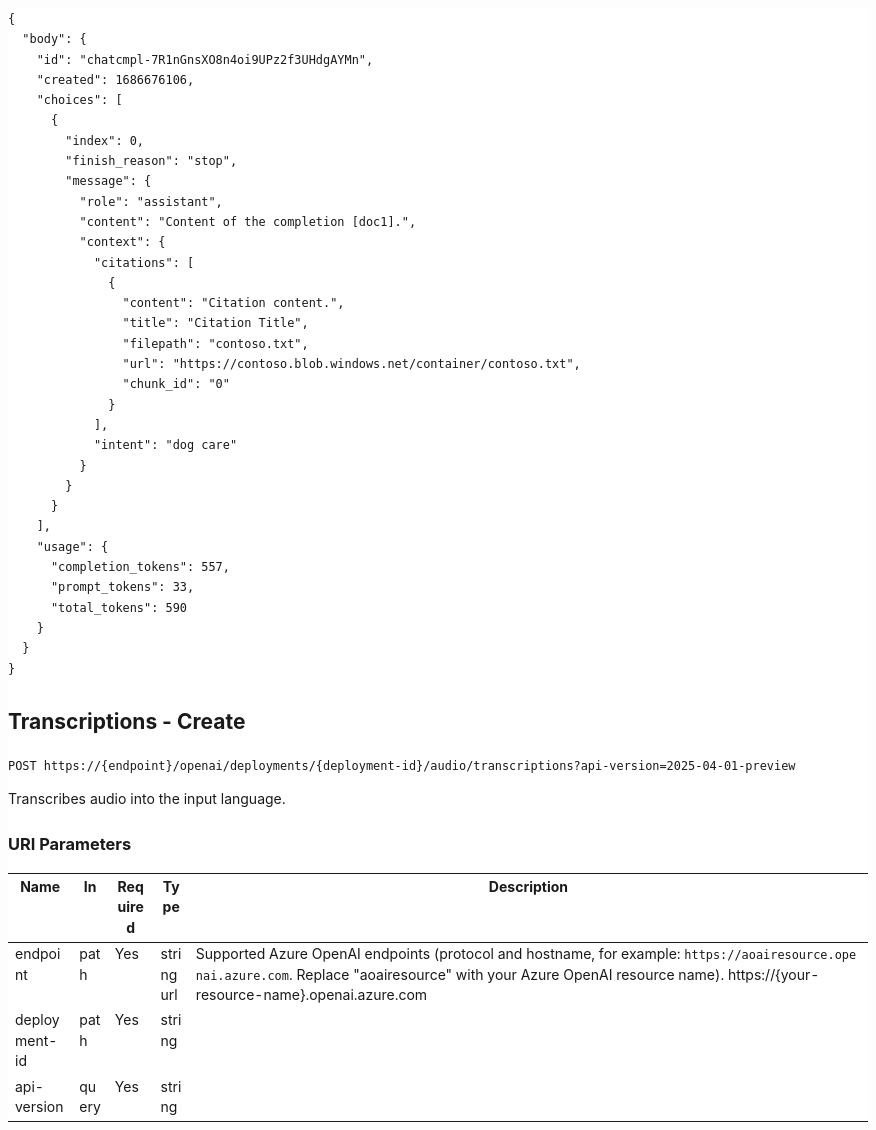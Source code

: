 ```
{
  "body": {
    "id": "chatcmpl-7R1nGnsXO8n4oi9UPz2f3UHdgAYMn",
    "created": 1686676106,
    "choices": [
      {
        "index": 0,
        "finish_reason": "stop",
        "message": {
          "role": "assistant",
          "content": "Content of the completion [doc1].",
          "context": {
            "citations": [
              {
                "content": "Citation content.",
                "title": "Citation Title",
                "filepath": "contoso.txt",
                "url": "https://contoso.blob.windows.net/container/contoso.txt",
                "chunk_id": "0"
              }
            ],
            "intent": "dog care"
          }
        }
      }
    ],
    "usage": {
      "completion_tokens": 557,
      "prompt_tokens": 33,
      "total_tokens": 590
    }
  }
}
```

## Transcriptions - Create

```
POST https://{endpoint}/openai/deployments/{deployment-id}/audio/transcriptions?api-version=2025-04-01-preview
```

Transcribes audio into the input language.

### URI Parameters

|Name|In|Required|Type|Description|
|---|---|---|---|---|
|endpoint|path|Yes|string  <br>url|Supported Azure OpenAI endpoints (protocol and hostname, for example: `https://aoairesource.openai.azure.com`. Replace "aoairesource" with your Azure OpenAI resource name). https://{your-resource-name}.openai.azure.com|
|deployment-id|path|Yes|string||
|api-version|query|Yes|string||
